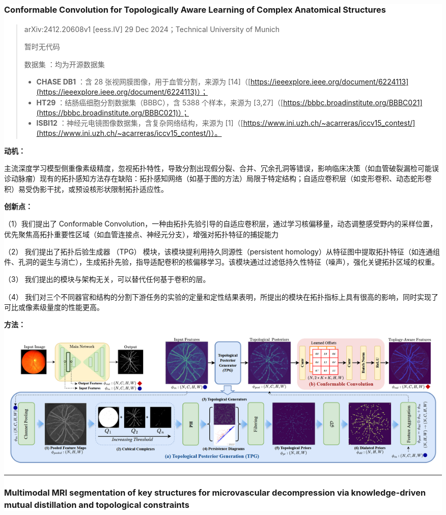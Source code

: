 ### Conformable Convolution for Topologically Aware Learning of Complex  Anatomical Structures

> arXiv:2412.20608v1 [eess.IV] 29 Dec 2024；Technical University of Munich
>
> 暂时无代码
>
> 数据集 ：均为开源数据集
>
> * **CHASE DB1** ：含 28 张视网膜图像，用于血管分割，来源为 [14]（[https://ieeexplore.ieee.org/document/6224113](https://ieeexplore.ieee.org/document/6224113)）；
> * **HT29** ：结肠癌细胞分割数据集（BBBC），含 5388 个样本，来源为 [3,27]（[https://bbbc.broadinstitute.org/BBBC021](https://bbbc.broadinstitute.org/BBBC021)）；
> * **ISBI12** ：神经元电镜图像数据集，含复杂网络结构，来源为 [1]（[https://www.ini.uzh.ch/~acarreras/iccv15_contest/](https://www.ini.uzh.ch/~acarreras/iccv15_contest/)）。

**动机：**

主流深度学习模型侧重像素级精度，忽视拓扑特性，导致分割出现假分裂、合并、冗余孔洞等错误，影响临床决策（如血管破裂漏检可能误诊动脉瘤）现有的拓扑感知方法存在缺陷：拓扑感知网络（如基于图的方法）局限于特定结构；自适应卷积层（如变形卷积、动态蛇形卷积）易受伪影干扰，或预设核形状限制拓扑适应性。

**创新点：**

（1）我们提出了 Conformable Convolution，一种由拓扑先验引导的自适应卷积层，通过学习核偏移量，动态调整感受野内的采样位置，优先聚焦高拓扑重要性区域（如血管连接点、神经元分支），增强对拓扑特征的捕捉能力

（2） 我们提出了拓扑后验生成器 （TPG） 模块，该模块提利用持久同源性（persistent homology）从特征图中提取拓扑特征（如连通组件、孔洞的诞生与消亡），生成拓扑先验，指导适配卷积的核偏移学习。该模块通过过滤低持久性特征（噪声），强化关键拓扑区域的权重。

（3） 我们提出的模块与架构无关，可以替代任何基于卷积的层。

（4） 我们对三个不同器官和结构的分割下游任务的实验的定量和定性结果表明，所提出的模块在拓扑指标上具有很高的影响，同时实现了可比或像素级量度的性能更高。

**方法：**

![1751288063321](image/现有方法/1751288063321.png)

---

### Multimodal MRI segmentation of key structures for microvascular decompression via knowledge-driven mutual distillation and topological constraints
